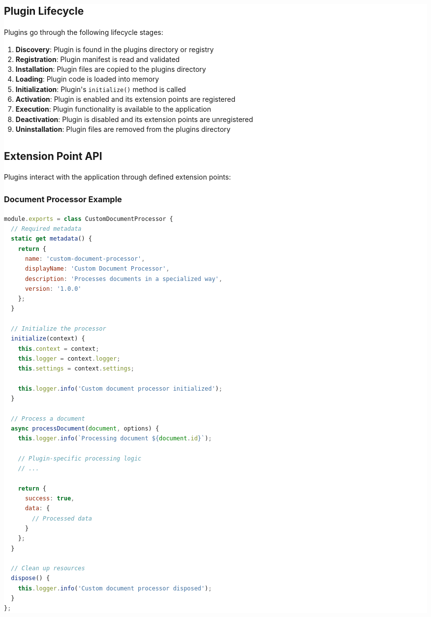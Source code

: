 ## Plugin Lifecycle

Plugins go through the following lifecycle stages:

1. **Discovery**: Plugin is found in the plugins directory or registry
2. **Registration**: Plugin manifest is read and validated
3. **Installation**: Plugin files are copied to the plugins directory
4. **Loading**: Plugin code is loaded into memory
5. **Initialization**: Plugin's `initialize()` method is called
6. **Activation**: Plugin is enabled and its extension points are registered
7. **Execution**: Plugin functionality is available to the application
8. **Deactivation**: Plugin is disabled and its extension points are unregistered
9. **Uninstallation**: Plugin files are removed from the plugins directory

## Extension Point API

Plugins interact with the application through defined extension points:

### Document Processor Example

```javascript
module.exports = class CustomDocumentProcessor {
  // Required metadata
  static get metadata() {
    return {
      name: 'custom-document-processor',
      displayName: 'Custom Document Processor',
      description: 'Processes documents in a specialized way',
      version: '1.0.0'
    };
  }
  
  // Initialize the processor
  initialize(context) {
    this.context = context;
    this.logger = context.logger;
    this.settings = context.settings;
    
    this.logger.info('Custom document processor initialized');
  }
  
  // Process a document
  async processDocument(document, options) {
    this.logger.info(`Processing document ${document.id}`);
    
    // Plugin-specific processing logic
    // ...
    
    return {
      success: true,
      data: {
        // Processed data
      }
    };
  }
  
  // Clean up resources
  dispose() {
    this.logger.info('Custom document processor disposed');
  }
};
```
